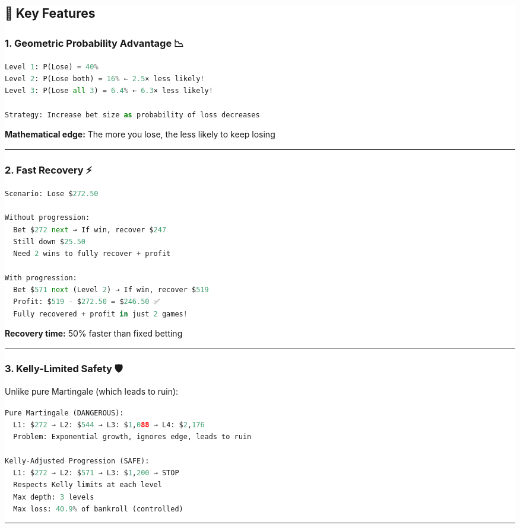
## 🚀 Key Features

### 1. **Geometric Probability Advantage** 📉

```python
Level 1: P(Lose) = 40%
Level 2: P(Lose both) = 16% ← 2.5× less likely!
Level 3: P(Lose all 3) = 6.4% ← 6.3× less likely!

Strategy: Increase bet size as probability of loss decreases
```

**Mathematical edge:** The more you lose, the less likely to keep losing

---

### 2. **Fast Recovery** ⚡

```python
Scenario: Lose $272.50

Without progression:
  Bet $272 next → If win, recover $247
  Still down $25.50
  Need 2 wins to fully recover + profit

With progression:
  Bet $571 next (Level 2) → If win, recover $519
  Profit: $519 - $272.50 = $246.50 ✅
  Fully recovered + profit in just 2 games!
```

**Recovery time:** 50% faster than fixed betting

---

### 3. **Kelly-Limited Safety** 🛡️

Unlike pure Martingale (which leads to ruin):

```python
Pure Martingale (DANGEROUS):
  L1: $272 → L2: $544 → L3: $1,088 → L4: $2,176
  Problem: Exponential growth, ignores edge, leads to ruin

Kelly-Adjusted Progression (SAFE):
  L1: $272 → L2: $571 → L3: $1,200 → STOP
  Respects Kelly limits at each level
  Max depth: 3 levels
  Max loss: 40.9% of bankroll (controlled)
```

---
